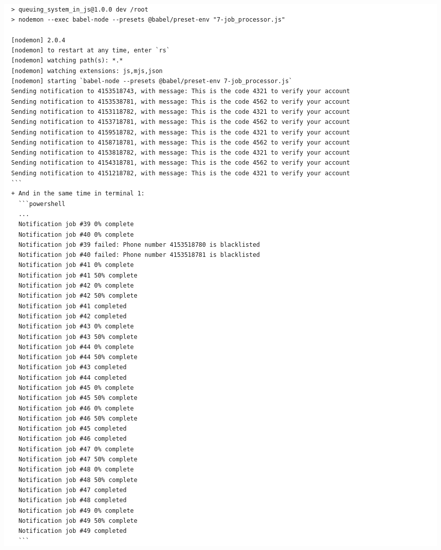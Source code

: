       > queuing_system_in_js@1.0.0 dev /root
      > nodemon --exec babel-node --presets @babel/preset-env "7-job_processor.js"

      [nodemon] 2.0.4
      [nodemon] to restart at any time, enter `rs`
      [nodemon] watching path(s): *.*
      [nodemon] watching extensions: js,mjs,json
      [nodemon] starting `babel-node --presets @babel/preset-env 7-job_processor.js`
      Sending notification to 4153518743, with message: This is the code 4321 to verify your account
      Sending notification to 4153538781, with message: This is the code 4562 to verify your account
      Sending notification to 4153118782, with message: This is the code 4321 to verify your account
      Sending notification to 4153718781, with message: This is the code 4562 to verify your account
      Sending notification to 4159518782, with message: This is the code 4321 to verify your account
      Sending notification to 4158718781, with message: This is the code 4562 to verify your account
      Sending notification to 4153818782, with message: This is the code 4321 to verify your account
      Sending notification to 4154318781, with message: This is the code 4562 to verify your account
      Sending notification to 4151218782, with message: This is the code 4321 to verify your account
      ```
      + And in the same time in terminal 1:
        ```powershell
        ...
        Notification job #39 0% complete
        Notification job #40 0% complete
        Notification job #39 failed: Phone number 4153518780 is blacklisted
        Notification job #40 failed: Phone number 4153518781 is blacklisted
        Notification job #41 0% complete
        Notification job #41 50% complete
        Notification job #42 0% complete
        Notification job #42 50% complete
        Notification job #41 completed
        Notification job #42 completed
        Notification job #43 0% complete
        Notification job #43 50% complete
        Notification job #44 0% complete
        Notification job #44 50% complete
        Notification job #43 completed
        Notification job #44 completed
        Notification job #45 0% complete
        Notification job #45 50% complete
        Notification job #46 0% complete
        Notification job #46 50% complete
        Notification job #45 completed
        Notification job #46 completed
        Notification job #47 0% complete
        Notification job #47 50% complete
        Notification job #48 0% complete
        Notification job #48 50% complete
        Notification job #47 completed
        Notification job #48 completed
        Notification job #49 0% complete
        Notification job #49 50% complete
        Notification job #49 completed
        ```
